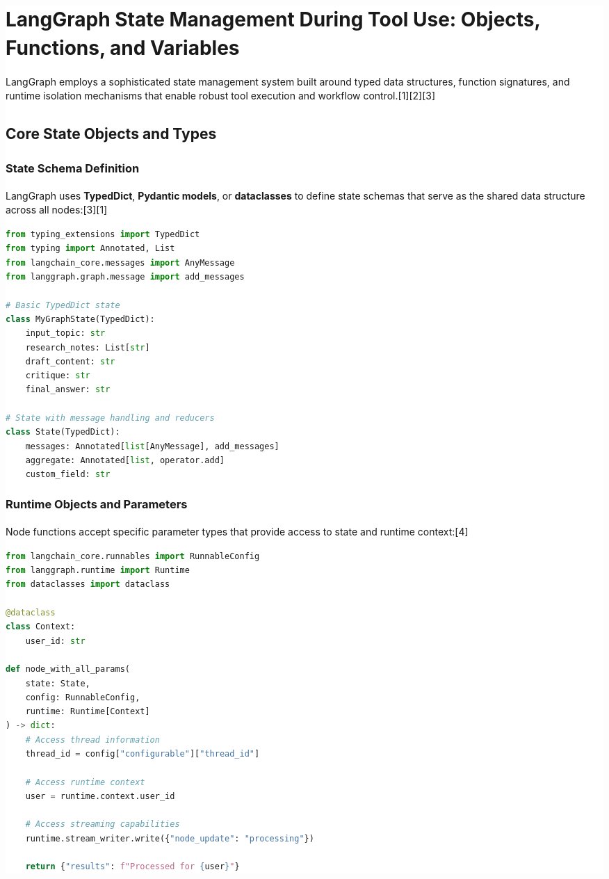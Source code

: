 # LangGraph State Management During Tool Use: Objects, Functions, and Variables

LangGraph employs a sophisticated state management system built around typed data structures, function signatures, and runtime isolation mechanisms that enable robust tool execution and workflow control.[1][2][3]

## Core State Objects and Types

### State Schema Definition

LangGraph uses **TypedDict**, **Pydantic models**, or **dataclasses** to define state schemas that serve as the shared data structure across all nodes:[3][1]

```python
from typing_extensions import TypedDict
from typing import Annotated, List
from langchain_core.messages import AnyMessage
from langgraph.graph.message import add_messages

# Basic TypedDict state
class MyGraphState(TypedDict):
    input_topic: str
    research_notes: List[str]
    draft_content: str
    critique: str
    final_answer: str

# State with message handling and reducers
class State(TypedDict):
    messages: Annotated[list[AnyMessage], add_messages]
    aggregate: Annotated[list, operator.add]
    custom_field: str
```

### Runtime Objects and Parameters

Node functions accept specific parameter types that provide access to state and runtime context:[4]

```python
from langchain_core.runnables import RunnableConfig
from langgraph.runtime import Runtime
from dataclasses import dataclass

@dataclass
class Context:
    user_id: str

def node_with_all_params(
    state: State,
    config: RunnableConfig,
    runtime: Runtime[Context]
) -> dict:
    # Access thread information
    thread_id = config["configurable"]["thread_id"]

    # Access runtime context
    user = runtime.context.user_id

    # Access streaming capabilities
    runtime.stream_writer.write({"node_update": "processing"})

    return {"results": f"Processed for {user}"}
```
